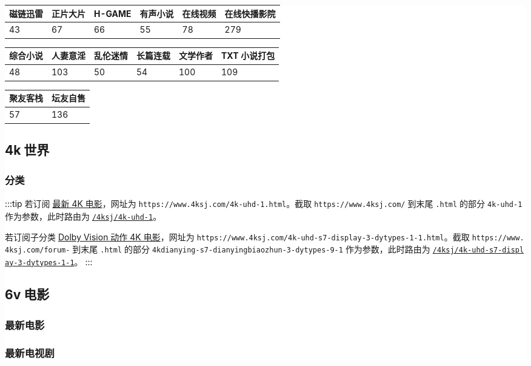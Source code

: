   | 磁链迅雷 | 正片大片 | H-GAME | 有声小说 | 在线视频 | 在线快播影院 |
  | -------- | -------- | ------ | -------- | -------- | ------------ |
  | 43       | 67       | 66     | 55       | 78       | 279          |

  | 综合小说 | 人妻意淫 | 乱伦迷情 | 长篇连载 | 文学作者 | TXT 小说打包 |
  | -------- | -------- | -------- | -------- | -------- | ------------ |
  | 48       | 103      | 50       | 54       | 100      | 109          |

  | 聚友客栈 | 坛友自售 |
  | -------- | -------- |
  | 57       | 136      |

## 4k 世界 <Site url="4ksj.com"/>

### 分类 <Site url="4ksj.com" size="sm" />

<Route namespace="4ksj" :data='{"path":"/:id?","name":"分类","url":"4ksj.com","maintainers":["nczitzk"],"example":"/4ksj/4k-uhd-1","parameters":{"id":"分类 id，默认为最新4K电影"},"description":":::tip\n  若订阅 [最新 4K 电影](https://www.4ksj.com/4k-uhd-1.html)，网址为 `https://www.4ksj.com/4k-uhd-1.html`。截取 `https://www.4ksj.com/` 到末尾 `.html` 的部分 `4k-uhd-1` 作为参数，此时路由为 [`/4ksj/4k-uhd-1`](https://rsshub.app/4ksj/4k-uhd-1)。\n\n  若订阅子分类 [Dolby Vision 动作 4K 电影](https://www.4ksj.com/4k-uhd-s7-display-3-dytypes-1-1.html)，网址为 `https://www.4ksj.com/4k-uhd-s7-display-3-dytypes-1-1.html`。截取 `https://www.4ksj.com/forum-` 到末尾 `.html` 的部分 `4kdianying-s7-dianyingbiaozhun-3-dytypes-9-1` 作为参数，此时路由为 [`/4ksj/4k-uhd-s7-display-3-dytypes-1-1`](https://rsshub.app/4ksj/4k-uhd-s7-display-3-dytypes-1-1)。\n  :::","categories":["multimedia"],"location":"forum.ts"}' :test='undefined' />

:::tip
  若订阅 [最新 4K 电影](https://www.4ksj.com/4k-uhd-1.html)，网址为 `https://www.4ksj.com/4k-uhd-1.html`。截取 `https://www.4ksj.com/` 到末尾 `.html` 的部分 `4k-uhd-1` 作为参数，此时路由为 [`/4ksj/4k-uhd-1`](https://rsshub.app/4ksj/4k-uhd-1)。

  若订阅子分类 [Dolby Vision 动作 4K 电影](https://www.4ksj.com/4k-uhd-s7-display-3-dytypes-1-1.html)，网址为 `https://www.4ksj.com/4k-uhd-s7-display-3-dytypes-1-1.html`。截取 `https://www.4ksj.com/forum-` 到末尾 `.html` 的部分 `4kdianying-s7-dianyingbiaozhun-3-dytypes-9-1` 作为参数，此时路由为 [`/4ksj/4k-uhd-s7-display-3-dytypes-1-1`](https://rsshub.app/4ksj/4k-uhd-s7-display-3-dytypes-1-1)。
  :::

## 6v 电影 <Site url="hao6v.cc"/>

### 最新电影 <Site url="hao6v.com/" size="sm" />

<Route namespace="6v123" :data='{"path":"/latestMovies","categories":["multimedia"],"example":"/6v123/latestMovies","parameters":{},"features":{"requireConfig":false,"requirePuppeteer":false,"antiCrawler":false,"supportBT":true,"supportPodcast":false,"supportScihub":false},"radar":[{"source":["hao6v.com/","hao6v.com/gvod/zx.html"]}],"name":"最新电影","maintainers":["tc9011"],"url":"hao6v.com/","location":"latest-movies.ts"}' :test='undefined' />

### 最新电视剧 <Site url="hao6v.com/" size="sm" />

<Route namespace="6v123" :data='{"path":"/latestTVSeries","categories":["multimedia"],"example":"/6v123/latestTVSeries","parameters":{},"features":{"requireConfig":false,"requirePuppeteer":false,"antiCrawler":false,"supportBT":true,"supportPodcast":false,"supportScihub":false},"radar":[{"source":["hao6v.com/","hao6v.com/gvod/dsj.html"]}],"name":"最新电视剧","maintainers":["tc9011"],"url":"hao6v.com/","location":"latest-tvseries.ts"}' :test='undefined' />
